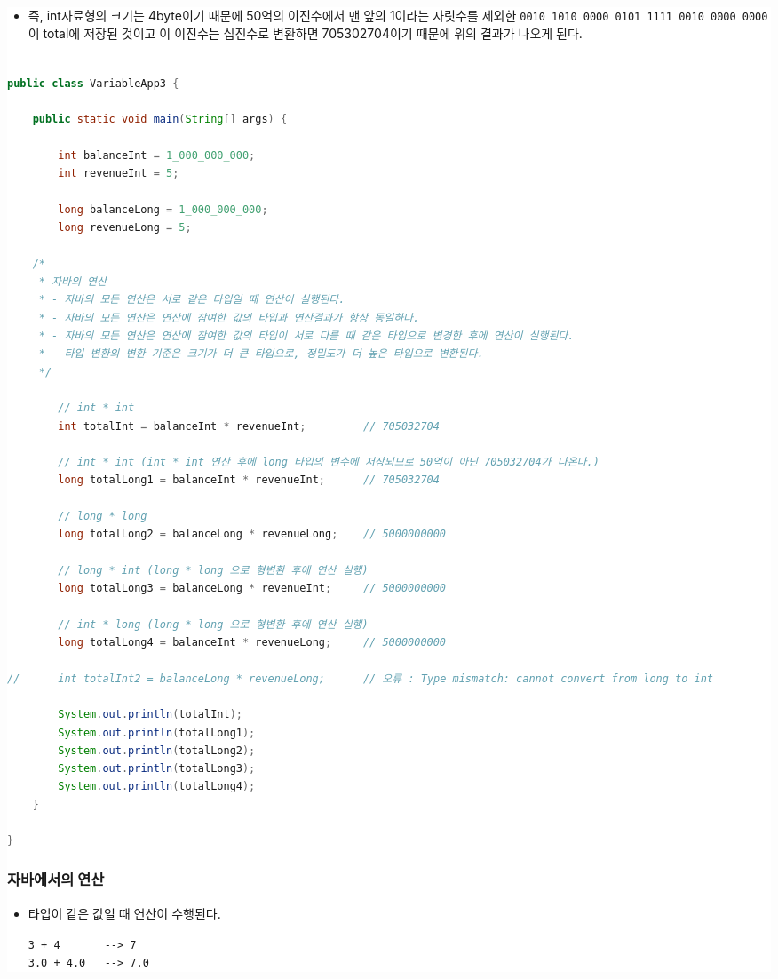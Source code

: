 * 즉, int자료형의 크기는 4byte이기 때문에 50억의 이진수에서 맨 앞의 1이라는 자릿수를 제외한 `0010 1010 0000 0101 1111 0010 0000 0000`이 total에 저장된 것이고 이 이진수는 십진수로 변환하면 705302704이기 때문에 위의 결과가 나오게 된다.
```java

public class VariableApp3 {

	public static void main(String[] args) {
		
		int balanceInt = 1_000_000_000;
		int revenueInt = 5;
		
		long balanceLong = 1_000_000_000;
		long revenueLong = 5;
		
    /*
     * 자바의 연산
     * - 자바의 모든 연산은 서로 같은 타입일 때 연산이 실행된다.
     * - 자바의 모든 연산은 연산에 참여한 값의 타입과 연산결과가 항상 동일하다.
     * - 자바의 모든 연산은 연산에 참여한 값의 타입이 서로 다를 때 같은 타입으로 변경한 후에 연산이 실행된다.
     * - 타입 변환의 변환 기준은 크기가 더 큰 타입으로, 정밀도가 더 높은 타입으로 변환된다.
     */
  
		// int * int
		int totalInt = balanceInt * revenueInt;			// 705032704
		
		// int * int (int * int 연산 후에 long 타입의 변수에 저장되므로 50억이 아닌 705032704가 나온다.)
		long totalLong1 = balanceInt * revenueInt;		// 705032704
		
		// long * long
		long totalLong2 = balanceLong * revenueLong;	// 5000000000
		
		// long * int (long * long 으로 형변환 후에 연산 실행)
		long totalLong3 = balanceLong * revenueInt;		// 5000000000		
		
		// int * long (long * long 으로 형변환 후에 연산 실행)
		long totalLong4 = balanceInt * revenueLong;		// 5000000000

//		int totalInt2 = balanceLong * revenueLong; 		// 오류 : Type mismatch: cannot convert from long to int
    
		System.out.println(totalInt);
		System.out.println(totalLong1);
		System.out.println(totalLong2);
		System.out.println(totalLong3);
		System.out.println(totalLong4);
	}

}
```
### 자바에서의 연산
* 타입이 같은 값일 때 연산이 수행된다.
  ```
  3 + 4       --> 7
  3.0 + 4.0   --> 7.0
  ```
